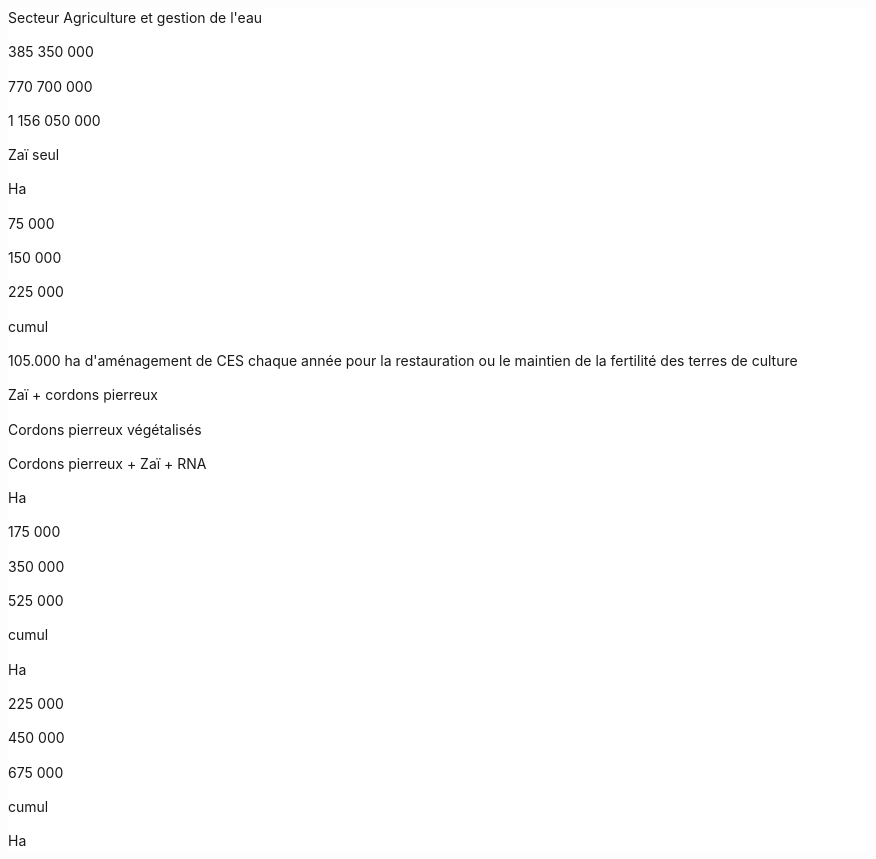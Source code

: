 Secteur Agriculture et gestion de l'eau 

385 350 000 

770 700 000 

1 156 050 000 

 

Zaï seul 

Ha 

75 000 

150 000 

225 000 

cumul 

105.000 ha 
d'aménagement de 
CES chaque année 
pour la restauration 
ou le maintien de la 
fertilité des terres 
de culture 

Zaï + 
cordons 
pierreux 

Cordons 
pierreux 
végétalisés 

Cordons 
pierreux + 
Zaï + RNA 

Ha 

175 000 

350 000 

525 000 

cumul 

Ha 

225 000 

450 000 

675 000 

cumul 

Ha 
